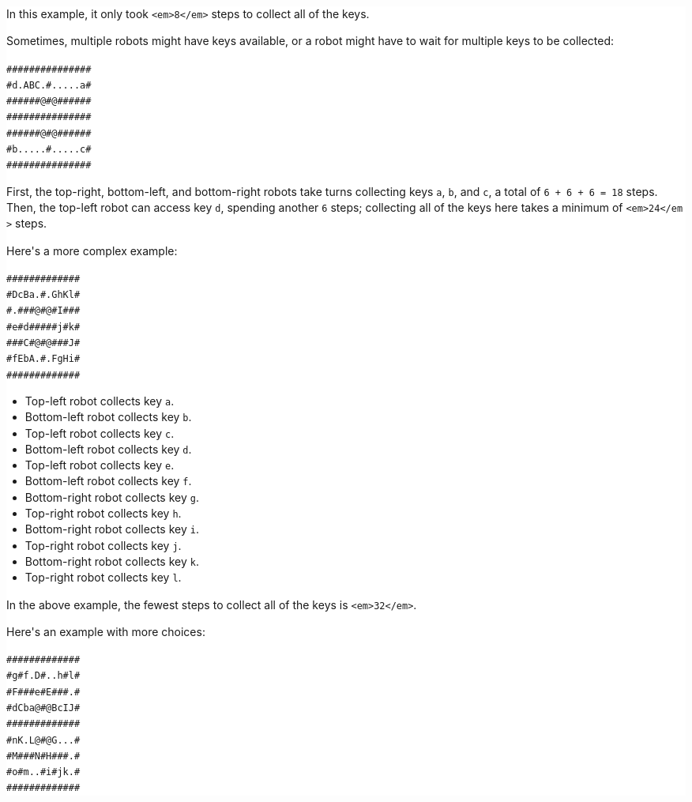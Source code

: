 In this example, it only took `<em>8</em>` steps to collect all of the keys.

Sometimes, multiple robots might have keys available, or a robot might have to wait for multiple keys to be collected:

```
###############
#d.ABC.#.....a#
######@#@######
###############
######@#@######
#b.....#.....c#
###############
```

First, the top-right, bottom-left, and bottom-right robots take turns collecting keys `a`, `b`, and `c`, a total of `6 + 6 + 6 = 18` steps. Then, the top-left robot can access key `d`, spending another `6` steps; collecting all of the keys here takes a minimum of `<em>24</em>` steps.

Here's a more complex example:

```
#############
#DcBa.#.GhKl#
#.###@#@#I###
#e#d#####j#k#
###C#@#@###J#
#fEbA.#.FgHi#
#############
```

* Top-left robot collects key `a`.
* Bottom-left robot collects key `b`.
* Top-left robot collects key `c`.
* Bottom-left robot collects key `d`.
* Top-left robot collects key `e`.
* Bottom-left robot collects key `f`.
* Bottom-right robot collects key `g`.
* Top-right robot collects key `h`.
* Bottom-right robot collects key `i`.
* Top-right robot collects key `j`.
* Bottom-right robot collects key `k`.
* Top-right robot collects key `l`.

In the above example, the fewest steps to collect all of the keys is `<em>32</em>`.

Here's an example with more choices:

```
#############
#g#f.D#..h#l#
#F###e#E###.#
#dCba@#@BcIJ#
#############
#nK.L@#@G...#
#M###N#H###.#
#o#m..#i#jk.#
#############
```
